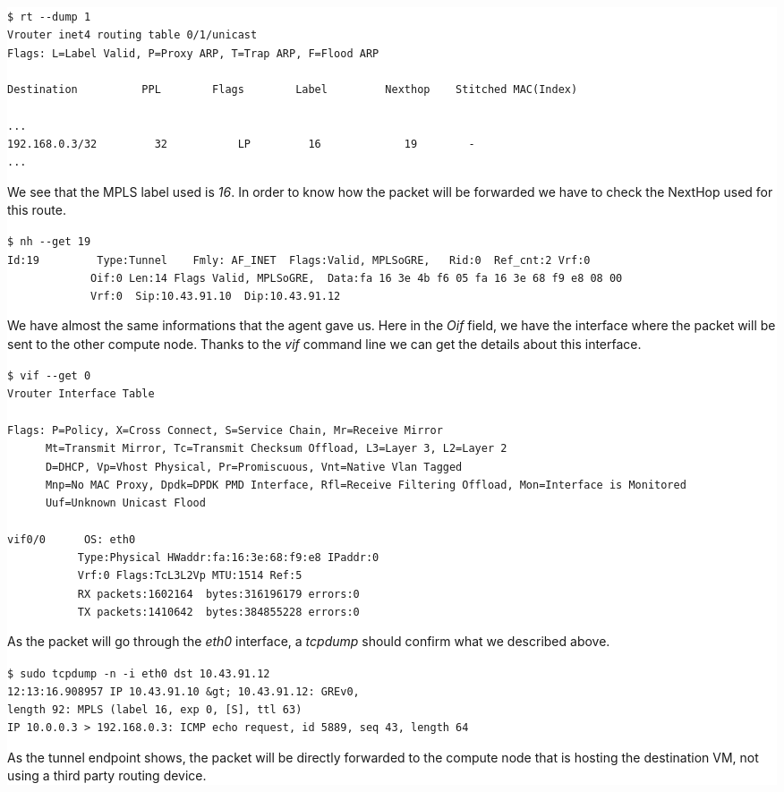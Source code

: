 ```shell
$ rt --dump 1
Vrouter inet4 routing table 0/1/unicast
Flags: L=Label Valid, P=Proxy ARP, T=Trap ARP, F=Flood ARP

Destination          PPL        Flags        Label         Nexthop    Stitched MAC(Index)

...
192.168.0.3/32         32           LP         16             19        -
...
```

We see that the MPLS label used is *16*. In order to know how the packet will be forwarded we have to check the NextHop used for this route.

```shell
$ nh --get 19
Id:19         Type:Tunnel    Fmly: AF_INET  Flags:Valid, MPLSoGRE,   Rid:0  Ref_cnt:2 Vrf:0
             Oif:0 Len:14 Flags Valid, MPLSoGRE,  Data:fa 16 3e 4b f6 05 fa 16 3e 68 f9 e8 08 00
             Vrf:0  Sip:10.43.91.10  Dip:10.43.91.12
```

We have almost the same informations that the agent gave us. Here in the *Oif* field, we have the interface where the packet will be sent to the other compute node. Thanks to the *vif* command line we can get the details about this interface.

```shell
$ vif --get 0
Vrouter Interface Table

Flags: P=Policy, X=Cross Connect, S=Service Chain, Mr=Receive Mirror
      Mt=Transmit Mirror, Tc=Transmit Checksum Offload, L3=Layer 3, L2=Layer 2
      D=DHCP, Vp=Vhost Physical, Pr=Promiscuous, Vnt=Native Vlan Tagged
      Mnp=No MAC Proxy, Dpdk=DPDK PMD Interface, Rfl=Receive Filtering Offload, Mon=Interface is Monitored
      Uuf=Unknown Unicast Flood

vif0/0      OS: eth0
           Type:Physical HWaddr:fa:16:3e:68:f9:e8 IPaddr:0
           Vrf:0 Flags:TcL3L2Vp MTU:1514 Ref:5
           RX packets:1602164  bytes:316196179 errors:0
           TX packets:1410642  bytes:384855228 errors:0
```

As the packet will go through the *eth0* interface, a *tcpdump* should confirm what we described above.

```shell
$ sudo tcpdump -n -i eth0 dst 10.43.91.12
12:13:16.908957 IP 10.43.91.10 &gt; 10.43.91.12: GREv0,
length 92: MPLS (label 16, exp 0, [S], ttl 63)
IP 10.0.0.3 > 192.168.0.3: ICMP echo request, id 5889, seq 43, length 64
```

As the tunnel endpoint shows, the packet will be directly forwarded to the compute node that is hosting the destination VM, not using a third party routing device.
